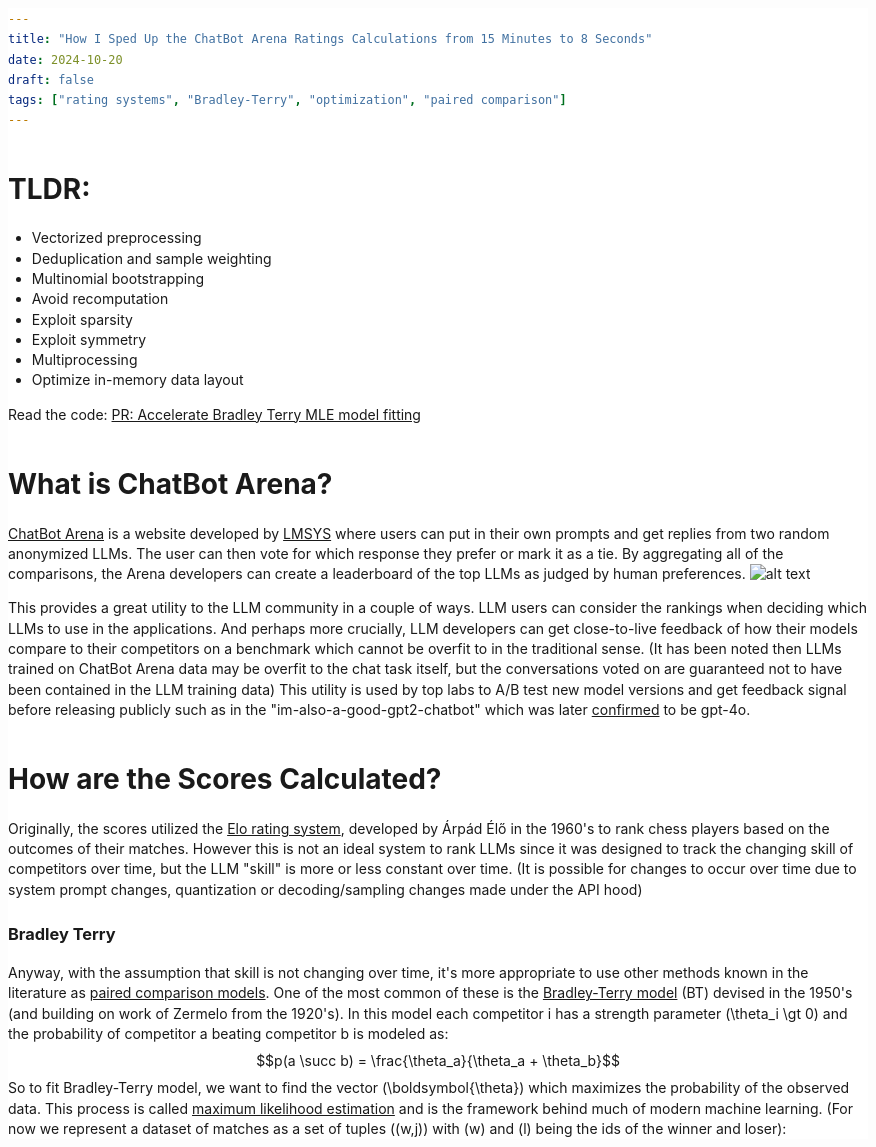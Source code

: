 ```yaml
---
title: "How I Sped Up the ChatBot Arena Ratings Calculations from 15 Minutes to 8 Seconds"
date: 2024-10-20
draft: false
tags: ["rating systems", "Bradley-Terry", "optimization", "paired comparison"]
---
```


# TLDR:
* Vectorized preprocessing
* Deduplication and sample weighting
* Multinomial bootstrapping
* Avoid recomputation
* Exploit sparsity
* Exploit symmetry
* Multiprocessing
* Optimize in-memory data layout

Read the code: [PR: Accelerate Bradley Terry MLE model fitting](https://github.com/lm-sys/FastChat/pull/3523)

# What is ChatBot Arena?
[ChatBot Arena](https://lmarena.ai/) is a website developed by [LMSYS](https://lmsys.org/) where users can put in their own prompts and get replies from two random anonymized LLMs. The user can then vote for which response they prefer or mark it as a tie. By aggregating all of the comparisons, the Arena developers can create a leaderboard of the top LLMs as judged by human preferences.
![alt text](../leaderboard.png)

This provides a great utility to the LLM community in a couple of ways. LLM users can consider the rankings when deciding which LLMs to use in the applications. And perhaps more crucially, LLM developers can get close-to-live feedback of how their models compare to their competitors on a benchmark which cannot be overfit to in the traditional sense. (It has been noted then LLMs trained on ChatBot Arena data may be overfit to the chat task itself, but the conversations voted on are guaranteed not to have been contained in the LLM training data) This utility is used by top labs to A/B test new model versions and get feedback signal before releasing publicly such as in the "im-also-a-good-gpt2-chatbot" which was later [confirmed](https://x.com/LiamFedus/status/1790064963966370209) to be gpt-4o.

# How are the Scores Calculated?
Originally, the scores utilized the [Elo rating system](https://en.wikipedia.org/wiki/Elo_rating_system), developed by Árpád Élő in the 1960's to rank chess players based on the outcomes of their matches. However this is not an ideal system to rank LLMs since it was designed to track the changing skill of competitors over time, but the LLM "skill" is more or less constant over time. (It is possible for changes to occur over time due to system prompt changes, quantization or decoding/sampling changes made under the API hood)

### Bradley Terry
Anyway, with the assumption that skill is not changing over time, it's more appropriate to use other methods known in the literature as [paired comparison models](https://encyclopediaofmath.org/wiki/Paired_comparison_model). One of the most common of these is the [Bradley-Terry model](https://en.wikipedia.org/wiki/Bradley%E2%80%93Terry_model) (BT) devised in the 1950's (and building on work of Zermelo from the 1920's). In this model each competitor i has a strength parameter \(\theta_i \gt 0\) and the probability of competitor a beating competitor b is modeled as:
$$p(a \succ b) = \frac{\theta_a}{\theta_a + \theta_b}$$
So to fit Bradley-Terry model, we want to find the vector \(\boldsymbol{\theta}\) which maximizes the probability of the observed data. This process is called [maximum likelihood estimation](https://en.wikipedia.org/wiki/Maximum_likelihood_estimation) and is the framework behind much of modern machine learning. (For now we represent a dataset of matches as a set of tuples \((w,j)\) with \(w\) and \(l\) being the ids of the winner and loser):